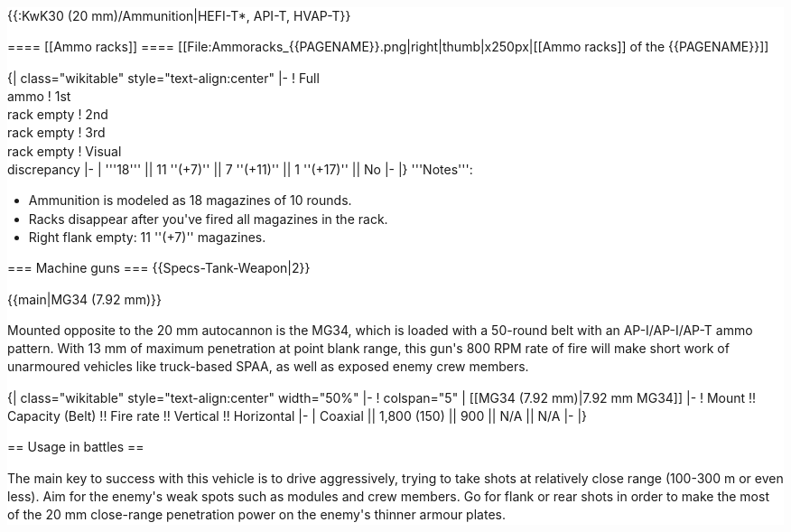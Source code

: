 {{:KwK30 (20 mm)/Ammunition|HEFI-T*, API-T, HVAP-T}}

==== [[Ammo racks]] ====
[[File:Ammoracks_{{PAGENAME}}.png|right|thumb|x250px|[[Ammo racks]] of the {{PAGENAME}}]]

{| class="wikitable" style="text-align:center"
|-
! Full<br>ammo
! 1st<br>rack empty
! 2nd<br>rack empty
! 3rd<br>rack empty
! Visual<br>discrepancy
|-
| '''18''' || 11&nbsp;''(+7)'' || 7&nbsp;''(+11)'' || 1&nbsp;''(+17)'' || No
|-
|}
'''Notes''':

* Ammunition is modeled as 18 magazines of 10 rounds.
* Racks disappear after you've fired all magazines in the rack.
* Right flank empty: 11&nbsp;''(+7)'' magazines.

=== Machine guns ===
{{Specs-Tank-Weapon|2}}

{{main|MG34 (7.92 mm)}}

Mounted opposite to the 20 mm autocannon is the MG34, which is loaded with a 50-round belt with an AP-I/AP-I/AP-T ammo pattern. With 13 mm of maximum penetration at point blank range, this gun's 800 RPM rate of fire will make short work of unarmoured vehicles like truck-based SPAA, as well as exposed enemy crew members.

{| class="wikitable" style="text-align:center" width="50%"
|-
! colspan="5" | [[MG34 (7.92 mm)|7.92 mm MG34]]
|-
! Mount !! Capacity (Belt) !! Fire rate !! Vertical !! Horizontal
|-
| Coaxial || 1,800 (150) || 900 || N/A || N/A
|-
|}

== Usage in battles ==

The main key to success with this vehicle is to drive aggressively, trying to take shots at relatively close range (100-300 m or even less). Aim for the enemy's weak spots such as modules and crew members. Go for flank or rear shots in order to make the most of the 20 mm close-range penetration power on the enemy's thinner armour plates.
